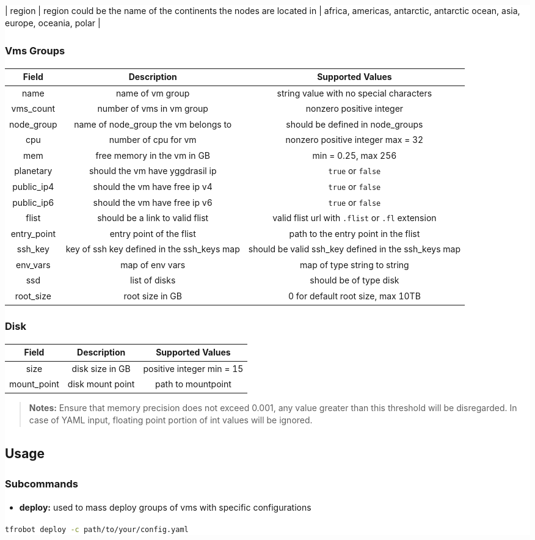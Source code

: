 | region | region could be the name of the continents the nodes are located in | africa, americas, antarctic, antarctic ocean, asia, europe, oceania, polar |

### Vms Groups

| Field | Description| Supported Values|
| :---:   | :---: | :---: |
| name | name of vm group | string value with no special characters |
| vms_count | number of vms in vm group| nonzero positive integer |
| node_group | name of node_group the vm belongs to | should be defined in node_groups |
| cpu | number of cpu for vm | nonzero positive integer max = 32  |
| mem | free memory in the vm in GB | min = 0.25, max 256 |
| planetary | should the vm have yggdrasil ip | `true` or `false` |
| public_ip4 | should the vm have free ip v4 | `true` or `false` |
| public_ip6 | should the vm have free ip v6 | `true` or `false` |
| flist | should be a link to valid flist | valid flist url with `.flist` or `.fl` extension |
| entry_point | entry point of the flist | path to the entry point in the flist |
| ssh_key | key of ssh key defined in the ssh_keys map | should be valid ssh_key defined in the ssh_keys map |
| env_vars | map of env vars | map of type string to string |
| ssd | list of disks | should be of type disk|
| root_size | root size in GB | 0 for default root size, max 10TB |

### Disk

| Field | Description| Supported Values|
| :---:   | :---: | :---: |
| size | disk size in GB| positive integer min = 15 |
| mount_point | disk mount point | path to mountpoint |

> **Notes:**
> Ensure that memory precision does not exceed 0.001,
any value greater than this threshold will be disregarded.
> In case of YAML input, floating point portion of int values will be ignored.

## Usage

### Subcommands

- **deploy:** used to mass deploy groups of vms with specific configurations

```bash
tfrobot deploy -c path/to/your/config.yaml
```
